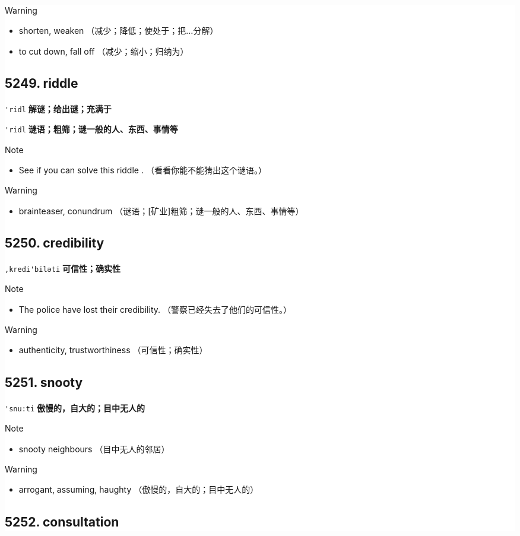 > [!WARNING]
>
> - shorten, weaken （减少；降低；使处于；把…分解）
>
> - to cut down, fall off （减少；缩小；归纳为）
>

## 5249. riddle

`'ridl`  **解谜；给出谜；充满于**

`'ridl`  **谜语；粗筛；谜一般的人、东西、事情等**

> [!NOTE]
>
> - See if you can solve this riddle . （看看你能不能猜出这个谜语。）
>

> [!WARNING]
>
> - brainteaser, conundrum （谜语；[矿业]粗筛；谜一般的人、东西、事情等）
>

## 5250. credibility

`,kredi'biləti`  **可信性；确实性**

> [!NOTE]
>
> - The police have lost their credibility. （警察已经失去了他们的可信性。）
>

> [!WARNING]
>
> - authenticity, trustworthiness （可信性；确实性）
>

## 5251. snooty

`'snu:ti`  **傲慢的，自大的；目中无人的**

> [!NOTE]
>
> - snooty neighbours （目中无人的邻居）
>

> [!WARNING]
>
> - arrogant, assuming, haughty （傲慢的，自大的；目中无人的）
>

## 5252. consultation
